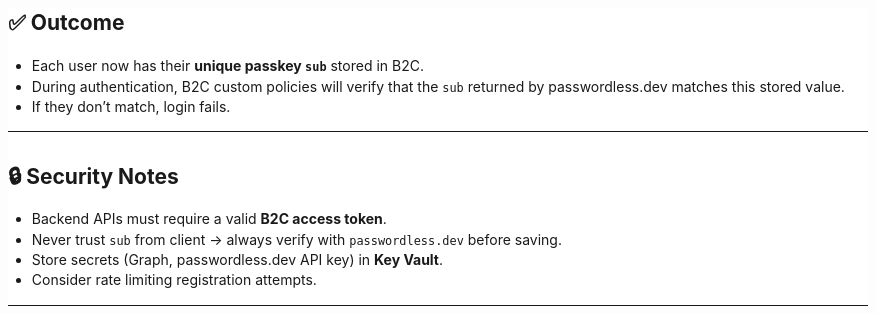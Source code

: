 
## ✅ Outcome

- Each user now has their **unique passkey `sub`** stored in B2C.  
- During authentication, B2C custom policies will verify that the `sub` returned by passwordless.dev matches this stored value.  
- If they don’t match, login fails.

---

## 🔒 Security Notes

- Backend APIs must require a valid **B2C access token**.  
- Never trust `sub` from client → always verify with `passwordless.dev` before saving.  
- Store secrets (Graph, passwordless.dev API key) in **Key Vault**.  
- Consider rate limiting registration attempts.

---
